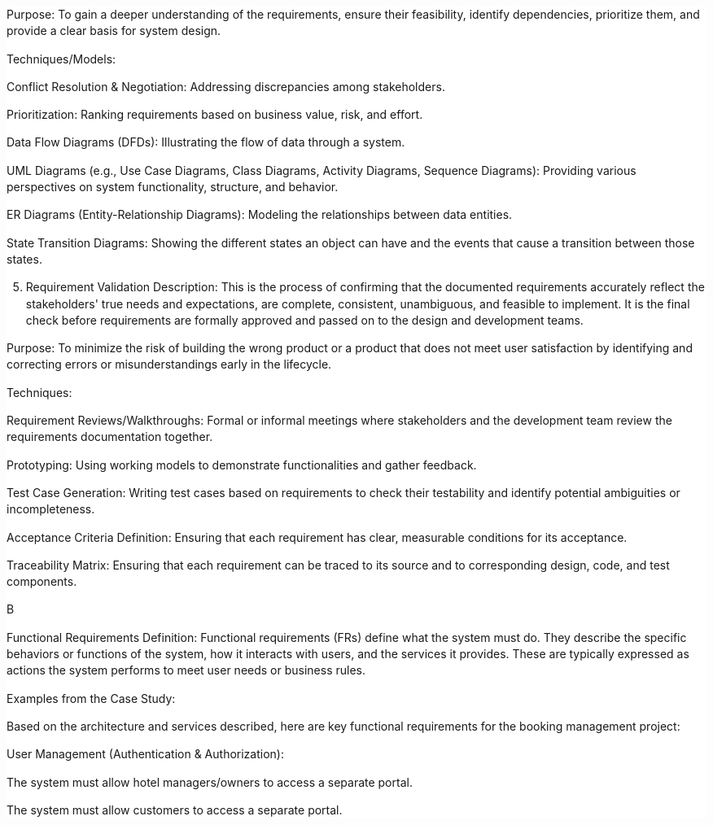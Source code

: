 Purpose: To gain a deeper understanding of the requirements, ensure their feasibility, identify dependencies, prioritize them, and provide a clear basis for system design.

Techniques/Models:

Conflict Resolution & Negotiation: Addressing discrepancies among stakeholders.

Prioritization: Ranking requirements based on business value, risk, and effort.

Data Flow Diagrams (DFDs): Illustrating the flow of data through a system.

UML Diagrams (e.g., Use Case Diagrams, Class Diagrams, Activity Diagrams, Sequence Diagrams): Providing various perspectives on system functionality, structure, and behavior.

ER Diagrams (Entity-Relationship Diagrams): Modeling the relationships between data entities.

State Transition Diagrams: Showing the different states an object can have and the events that cause a transition between those states.

5. Requirement Validation
Description: This is the process of confirming that the documented requirements accurately reflect the stakeholders' true needs and expectations, are complete, consistent, unambiguous, and feasible to implement. It is the final check before requirements are formally approved and passed on to the design and development teams.

Purpose: To minimize the risk of building the wrong product or a product that does not meet user satisfaction by identifying and correcting errors or misunderstandings early in the lifecycle.

Techniques:

Requirement Reviews/Walkthroughs: Formal or informal meetings where stakeholders and the development team review the requirements documentation together.

Prototyping: Using working models to demonstrate functionalities and gather feedback.

Test Case Generation: Writing test cases based on requirements to check their testability and identify potential ambiguities or incompleteness.

Acceptance Criteria Definition: Ensuring that each requirement has clear, measurable conditions for its acceptance.

Traceability Matrix: Ensuring that each requirement can be traced to its source and to corresponding design, code, and test components.

B

Functional Requirements
Definition: Functional requirements (FRs) define what the system must do. They describe the specific behaviors or functions of the system, how it interacts with users, and the services it provides. These are typically expressed as actions the system performs to meet user needs or business rules.

Examples from the Case Study:

Based on the architecture and services described, here are key functional requirements for the booking management project:

User Management (Authentication & Authorization):

The system must allow hotel managers/owners to access a separate portal.

The system must allow customers to access a separate portal.
